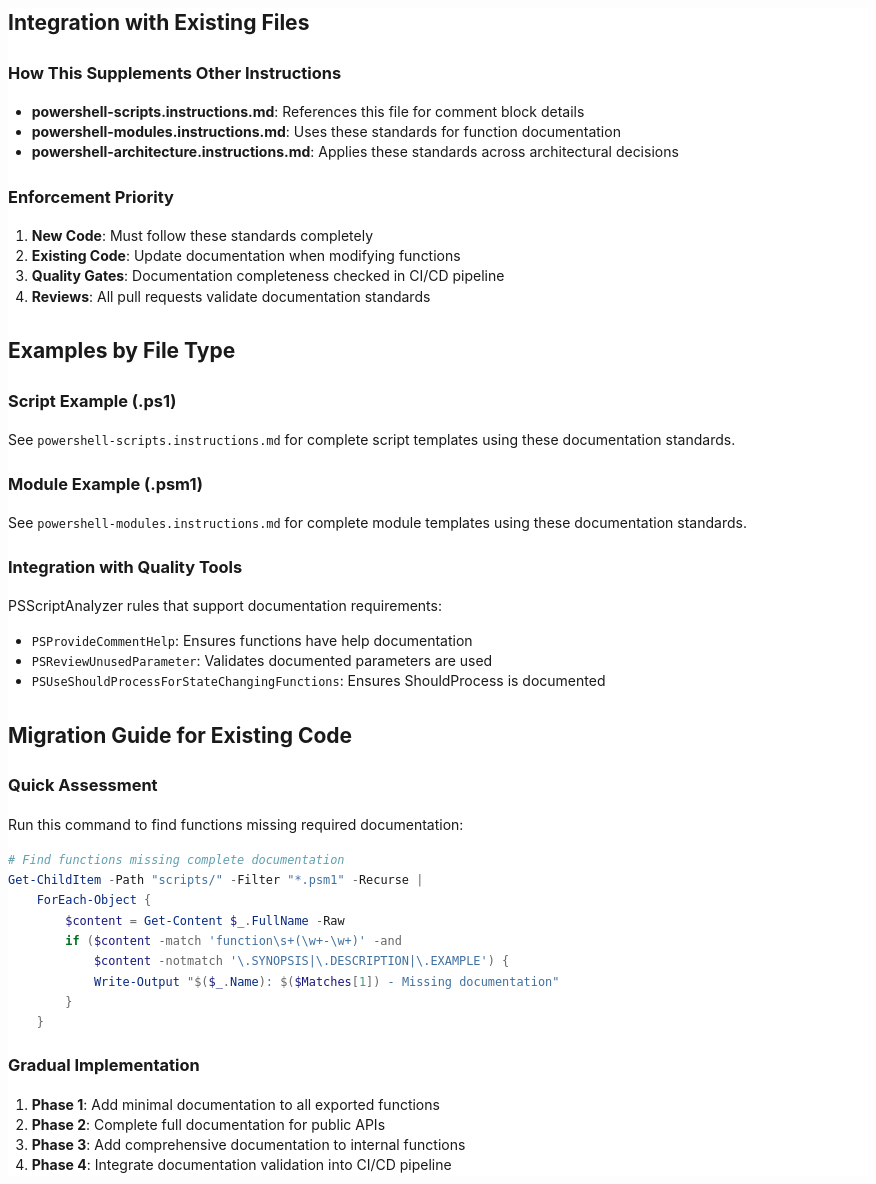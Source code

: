 ## Integration with Existing Files

### How This Supplements Other Instructions

- **powershell-scripts.instructions.md**: References this file for comment block details
- **powershell-modules.instructions.md**: Uses these standards for function documentation
- **powershell-architecture.instructions.md**: Applies these standards across architectural decisions

### Enforcement Priority

1. **New Code**: Must follow these standards completely
2. **Existing Code**: Update documentation when modifying functions
3. **Quality Gates**: Documentation completeness checked in CI/CD pipeline
4. **Reviews**: All pull requests validate documentation standards

## Examples by File Type

### Script Example (.ps1)

See `powershell-scripts.instructions.md` for complete script templates using these documentation standards.

### Module Example (.psm1)

See `powershell-modules.instructions.md` for complete module templates using these documentation standards.

### Integration with Quality Tools

PSScriptAnalyzer rules that support documentation requirements:

- `PSProvideCommentHelp`: Ensures functions have help documentation
- `PSReviewUnusedParameter`: Validates documented parameters are used
- `PSUseShouldProcessForStateChangingFunctions`: Ensures ShouldProcess is documented

## Migration Guide for Existing Code

### Quick Assessment

Run this command to find functions missing required documentation:

```powershell
# Find functions missing complete documentation
Get-ChildItem -Path "scripts/" -Filter "*.psm1" -Recurse |
    ForEach-Object {
        $content = Get-Content $_.FullName -Raw
        if ($content -match 'function\s+(\w+-\w+)' -and
            $content -notmatch '\.SYNOPSIS|\.DESCRIPTION|\.EXAMPLE') {
            Write-Output "$($_.Name): $($Matches[1]) - Missing documentation"
        }
    }
```

### Gradual Implementation

1. **Phase 1**: Add minimal documentation to all exported functions
2. **Phase 2**: Complete full documentation for public APIs
3. **Phase 3**: Add comprehensive documentation to internal functions
4. **Phase 4**: Integrate documentation validation into CI/CD pipeline
